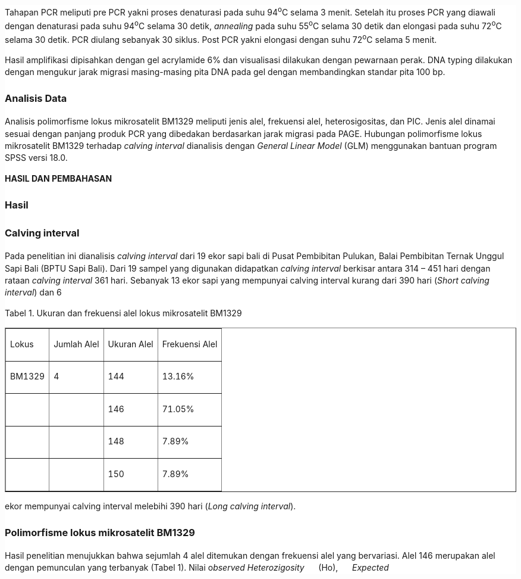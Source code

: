 <p><span class="font4">Tahapan PCR meliputi pre PCR yakni proses denaturasi pada suhu 94<sup>o</sup>C selama 3 menit. Setelah itu proses PCR yang diawali dengan denaturasi pada suhu 94<sup>o</sup>C selama 30 detik, </span><span class="font4" style="font-style:italic;">annealing</span><span class="font4"> pada suhu 55<sup>o</sup>C selama 30 detik dan elongasi pada suhu 72<sup>o</sup>C selama 30 detik. PCR diulang sebanyak 30 siklus. Post PCR yakni elongasi dengan suhu 72<sup>o</sup>C selama 5 menit.</span></p>
<p><span class="font4">Hasil amplifikasi dipisahkan dengan gel acrylamide 6% dan visualisasi dilakukan dengan pewarnaan perak. DNA typing dilakukan dengan mengukur jarak migrasi masing-masing pita DNA pada gel dengan membandingkan standar pita 100 bp.</span></p>
<h3><a name="bookmark16"></a><span class="font4" style="font-weight:bold;"><a name="bookmark17"></a>Analisis Data</span></h3>
<p><span class="font4">Analisis polimorfisme lokus mikrosatelit BM1329 meliputi jenis alel, frekuensi alel, heterosigositas, dan PIC. Jenis alel dinamai sesuai dengan panjang produk PCR yang dibedakan berdasarkan jarak migrasi pada PAGE. Hubungan polimorfisme lokus mikrosatelit BM1329 terhadap </span><span class="font4" style="font-style:italic;">calving interval</span><span class="font4"> dianalisis dengan </span><span class="font4" style="font-style:italic;">General Linear Model</span><span class="font4"> (GLM) menggunakan bantuan program SPSS versi 18.0.</span></p>
<p><span class="font4" style="font-weight:bold;">HASIL DAN PEMBAHASAN</span></p>
<h3><a name="bookmark18"></a><span class="font4" style="font-weight:bold;"><a name="bookmark19"></a>Hasil</span><br><br><span class="font4" style="font-weight:bold;"><a name="bookmark20"></a>Calving interval</span></h3>
<p><span class="font4">Pada penelitian ini dianalisis </span><span class="font4" style="font-style:italic;">calving interval</span><span class="font4"> dari 19 ekor sapi bali di Pusat Pembibitan Pulukan, Balai Pembibitan Ternak Unggul Sapi Bali (BPTU Sapi Bali). Dari 19 sampel yang digunakan didapatkan </span><span class="font4" style="font-style:italic;">calving interval</span><span class="font4"> berkisar antara 314 – 451 hari dengan rataan </span><span class="font4" style="font-style:italic;">calving interval</span><span class="font4"> 361 hari. Sebanyak 13 ekor sapi yang mempunyai calving interval kurang dari 390 hari (</span><span class="font4" style="font-style:italic;">Short calving interval</span><span class="font4">) dan 6</span></p>
<p><span class="font4">Tabel 1. Ukuran dan frekuensi alel lokus mikrosatelit BM1329</span></p>
<table border="1">
<tr><td style="vertical-align:top;">
<p><span class="font2">Lokus</span></p></td><td style="vertical-align:top;">
<p><span class="font2">Jumlah Alel</span></p></td><td style="vertical-align:top;">
<p><span class="font2">Ukuran Alel</span></p></td><td style="vertical-align:top;">
<p><span class="font2">Frekuensi Alel</span></p></td></tr>
<tr><td style="vertical-align:bottom;">
<p><span class="font2">BM1329</span></p></td><td style="vertical-align:bottom;">
<p><span class="font2">4</span></p></td><td style="vertical-align:bottom;">
<p><span class="font2">144</span></p></td><td style="vertical-align:bottom;">
<p><span class="font2">13.16%</span></p></td></tr>
<tr><td style="vertical-align:top;"></td><td style="vertical-align:top;"></td><td style="vertical-align:bottom;">
<p><span class="font2">146</span></p></td><td style="vertical-align:bottom;">
<p><span class="font2">71.05%</span></p></td></tr>
<tr><td style="vertical-align:top;"></td><td style="vertical-align:top;"></td><td style="vertical-align:bottom;">
<p><span class="font2">148</span></p></td><td style="vertical-align:bottom;">
<p><span class="font2">7.89%</span></p></td></tr>
<tr><td style="vertical-align:top;"></td><td style="vertical-align:top;"></td><td style="vertical-align:middle;">
<p><span class="font2">150</span></p></td><td style="vertical-align:middle;">
<p><span class="font2">7.89%</span></p></td></tr>
</table>
<p><span class="font4">ekor mempunyai calving interval melebihi 390 hari (</span><span class="font4" style="font-style:italic;">Long calving interval</span><span class="font4">).</span></p>
<h3><a name="bookmark21"></a><span class="font4" style="font-weight:bold;"><a name="bookmark22"></a>Polimorfisme lokus mikrosatelit BM1329</span></h3>
<p><span class="font4">Hasil penelitian menujukkan bahwa sejumlah 4 alel ditemukan dengan frekuensi alel yang bervariasi. Alel 146 merupakan alel dengan pemunculan yang terbanyak (Tabel 1). Nilai o</span><span class="font4" style="font-style:italic;">bserved Heterozigosity</span><span class="font4"> &nbsp;&nbsp;&nbsp;&nbsp;&nbsp;(Ho), &nbsp;&nbsp;&nbsp;&nbsp;&nbsp;</span><span class="font4" style="font-style:italic;">Expected</span></p>
